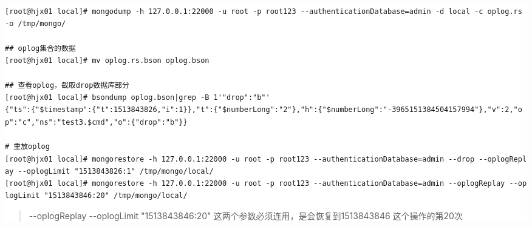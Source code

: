```shell
[root@hjx01 local]# mongodump -h 127.0.0.1:22000 -u root -p root123 --authenticationDatabase=admin -d local -c oplog.rs -o /tmp/mongo/

## oplog集合的数据
[root@hjx01 local]# mv oplog.rs.bson oplog.bson

## 查看oplog，截取drop数据库部分
[root@hjx01 local]# bsondump oplog.bson|grep -B 1'"drop":"b"'
{"ts":{"$timestamp":{"t":1513843826,"i":1}},"t":{"$numberLong":"2"},"h":{"$numberLong":"-3965151384504157994"},"v":2,"op":"c","ns":"test3.$cmd","o":{"drop":"b"}}

# 重放oplog
[root@hjx01 local]# mongorestore -h 127.0.0.1:22000 -u root -p root123 --authenticationDatabase=admin --drop --oplogReplay --oplogLimit "1513843826:1" /tmp/mongo/local/
[root@hjx01 local]# mongorestore -h 127.0.0.1:22000 -u root -p root123 --authenticationDatabase=admin --oplogReplay --oplogLimit "1513843846:20" /tmp/mongo/local/
```

>  --oplogReplay --oplogLimit "1513843846:20" 这两个参数必须连用，是会恢复到1513843846 这个操作的第20次



